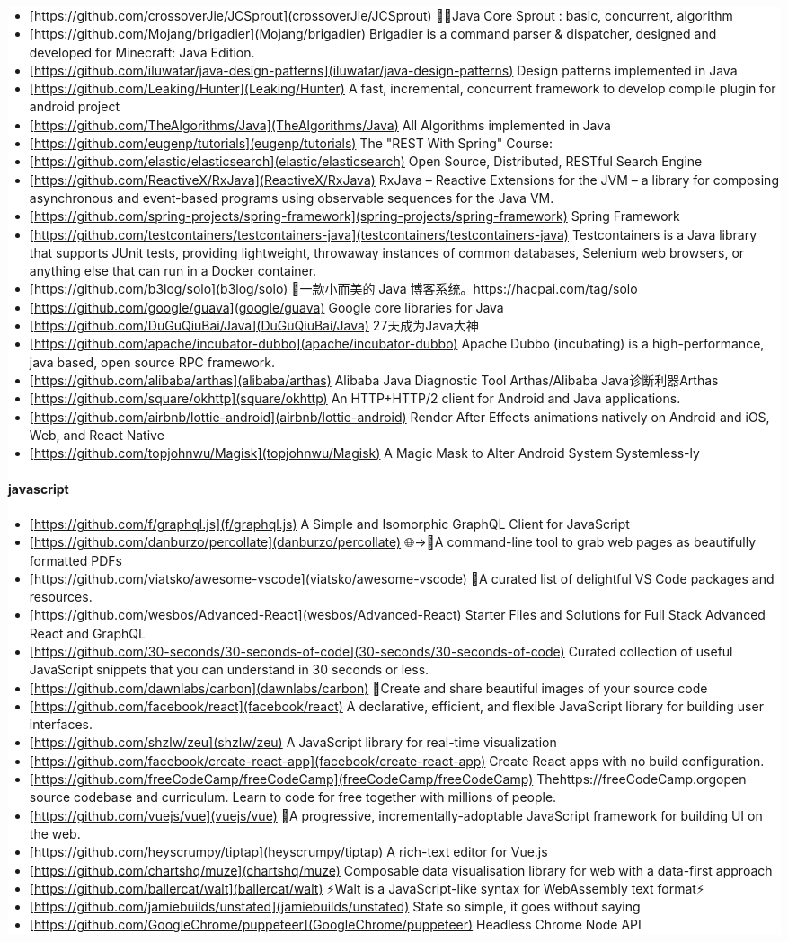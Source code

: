 * [https://github.com/crossoverJie/JCSprout](crossoverJie/JCSprout) 👨‍🎓Java Core Sprout : basic, concurrent, algorithm
* [https://github.com/Mojang/brigadier](Mojang/brigadier) Brigadier is a command parser &amp; dispatcher, designed and developed for Minecraft: Java Edition.
* [https://github.com/iluwatar/java-design-patterns](iluwatar/java-design-patterns) Design patterns implemented in Java
* [https://github.com/Leaking/Hunter](Leaking/Hunter) A fast, incremental, concurrent framework to develop compile plugin for android project
* [https://github.com/TheAlgorithms/Java](TheAlgorithms/Java) All Algorithms implemented in Java
* [https://github.com/eugenp/tutorials](eugenp/tutorials) The "REST With Spring" Course:
* [https://github.com/elastic/elasticsearch](elastic/elasticsearch) Open Source, Distributed, RESTful Search Engine
* [https://github.com/ReactiveX/RxJava](ReactiveX/RxJava) RxJava – Reactive Extensions for the JVM – a library for composing asynchronous and event-based programs using observable sequences for the Java VM.
* [https://github.com/spring-projects/spring-framework](spring-projects/spring-framework) Spring Framework
* [https://github.com/testcontainers/testcontainers-java](testcontainers/testcontainers-java) Testcontainers is a Java library that supports JUnit tests, providing lightweight, throwaway instances of common databases, Selenium web browsers, or anything else that can run in a Docker container.
* [https://github.com/b3log/solo](b3log/solo) 🎸一款小而美的 Java 博客系统。https://hacpai.com/tag/solo
* [https://github.com/google/guava](google/guava) Google core libraries for Java
* [https://github.com/DuGuQiuBai/Java](DuGuQiuBai/Java) 27天成为Java大神
* [https://github.com/apache/incubator-dubbo](apache/incubator-dubbo) Apache Dubbo (incubating) is a high-performance, java based, open source RPC framework.
* [https://github.com/alibaba/arthas](alibaba/arthas) Alibaba Java Diagnostic Tool Arthas/Alibaba Java诊断利器Arthas
* [https://github.com/square/okhttp](square/okhttp) An HTTP+HTTP/2 client for Android and Java applications.
* [https://github.com/airbnb/lottie-android](airbnb/lottie-android) Render After Effects animations natively on Android and iOS, Web, and React Native
* [https://github.com/topjohnwu/Magisk](topjohnwu/Magisk) A Magic Mask to Alter Android System Systemless-ly

#### javascript
* [https://github.com/f/graphql.js](f/graphql.js) A Simple and Isomorphic GraphQL Client for JavaScript
* [https://github.com/danburzo/percollate](danburzo/percollate) 🌐→📖A command-line tool to grab web pages as beautifully formatted PDFs
* [https://github.com/viatsko/awesome-vscode](viatsko/awesome-vscode) 🎨A curated list of delightful VS Code packages and resources.
* [https://github.com/wesbos/Advanced-React](wesbos/Advanced-React) Starter Files and Solutions for Full Stack Advanced React and GraphQL
* [https://github.com/30-seconds/30-seconds-of-code](30-seconds/30-seconds-of-code) Curated collection of useful JavaScript snippets that you can understand in 30 seconds or less.
* [https://github.com/dawnlabs/carbon](dawnlabs/carbon) 🎨Create and share beautiful images of your source code
* [https://github.com/facebook/react](facebook/react) A declarative, efficient, and flexible JavaScript library for building user interfaces.
* [https://github.com/shzlw/zeu](shzlw/zeu) A JavaScript library for real-time visualization
* [https://github.com/facebook/create-react-app](facebook/create-react-app) Create React apps with no build configuration.
* [https://github.com/freeCodeCamp/freeCodeCamp](freeCodeCamp/freeCodeCamp) Thehttps://freeCodeCamp.orgopen source codebase and curriculum. Learn to code for free together with millions of people.
* [https://github.com/vuejs/vue](vuejs/vue) 🖖A progressive, incrementally-adoptable JavaScript framework for building UI on the web.
* [https://github.com/heyscrumpy/tiptap](heyscrumpy/tiptap) A rich-text editor for Vue.js
* [https://github.com/chartshq/muze](chartshq/muze) Composable data visualisation library for web with a data-first approach
* [https://github.com/ballercat/walt](ballercat/walt) ⚡️Walt is a JavaScript-like syntax for WebAssembly text format⚡️
* [https://github.com/jamiebuilds/unstated](jamiebuilds/unstated) State so simple, it goes without saying
* [https://github.com/GoogleChrome/puppeteer](GoogleChrome/puppeteer) Headless Chrome Node API